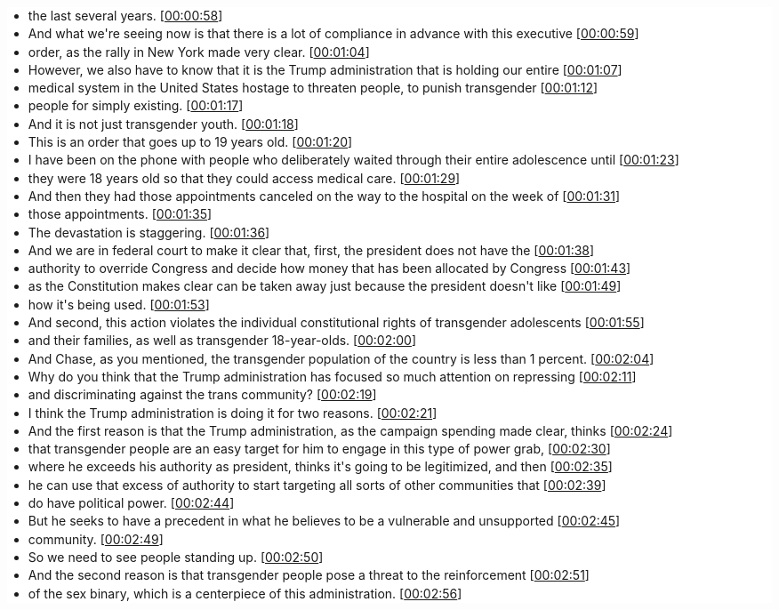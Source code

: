 *  the last several years. [[00:00:58](https://www.youtube.com/watch?v=CiZLtt6nR7s&t=58.440000000000005s)]
*  And what we're seeing now is that there is a lot of compliance in advance with this executive [[00:00:59](https://www.youtube.com/watch?v=CiZLtt6nR7s&t=59.760000000000005s)]
*  order, as the rally in New York made very clear. [[00:01:04](https://www.youtube.com/watch?v=CiZLtt6nR7s&t=64.2s)]
*  However, we also have to know that it is the Trump administration that is holding our entire [[00:01:07](https://www.youtube.com/watch?v=CiZLtt6nR7s&t=67.84s)]
*  medical system in the United States hostage to threaten people, to punish transgender [[00:01:12](https://www.youtube.com/watch?v=CiZLtt6nR7s&t=72.64s)]
*  people for simply existing. [[00:01:17](https://www.youtube.com/watch?v=CiZLtt6nR7s&t=77.12s)]
*  And it is not just transgender youth. [[00:01:18](https://www.youtube.com/watch?v=CiZLtt6nR7s&t=78.84s)]
*  This is an order that goes up to 19 years old. [[00:01:20](https://www.youtube.com/watch?v=CiZLtt6nR7s&t=80.4s)]
*  I have been on the phone with people who deliberately waited through their entire adolescence until [[00:01:23](https://www.youtube.com/watch?v=CiZLtt6nR7s&t=83.04s)]
*  they were 18 years old so that they could access medical care. [[00:01:29](https://www.youtube.com/watch?v=CiZLtt6nR7s&t=89.16s)]
*  And then they had those appointments canceled on the way to the hospital on the week of [[00:01:31](https://www.youtube.com/watch?v=CiZLtt6nR7s&t=91.44s)]
*  those appointments. [[00:01:35](https://www.youtube.com/watch?v=CiZLtt6nR7s&t=95.52000000000001s)]
*  The devastation is staggering. [[00:01:36](https://www.youtube.com/watch?v=CiZLtt6nR7s&t=96.52000000000001s)]
*  And we are in federal court to make it clear that, first, the president does not have the [[00:01:38](https://www.youtube.com/watch?v=CiZLtt6nR7s&t=98.36s)]
*  authority to override Congress and decide how money that has been allocated by Congress [[00:01:43](https://www.youtube.com/watch?v=CiZLtt6nR7s&t=103.92s)]
*  as the Constitution makes clear can be taken away just because the president doesn't like [[00:01:49](https://www.youtube.com/watch?v=CiZLtt6nR7s&t=109.44s)]
*  how it's being used. [[00:01:53](https://www.youtube.com/watch?v=CiZLtt6nR7s&t=113.52000000000001s)]
*  And second, this action violates the individual constitutional rights of transgender adolescents [[00:01:55](https://www.youtube.com/watch?v=CiZLtt6nR7s&t=115.03999999999999s)]
*  and their families, as well as transgender 18-year-olds. [[00:02:00](https://www.youtube.com/watch?v=CiZLtt6nR7s&t=120.24s)]
*  And Chase, as you mentioned, the transgender population of the country is less than 1 percent. [[00:02:04](https://www.youtube.com/watch?v=CiZLtt6nR7s&t=124.8s)]
*  Why do you think that the Trump administration has focused so much attention on repressing [[00:02:11](https://www.youtube.com/watch?v=CiZLtt6nR7s&t=131.16s)]
*  and discriminating against the trans community? [[00:02:19](https://www.youtube.com/watch?v=CiZLtt6nR7s&t=139.04s)]
*  I think the Trump administration is doing it for two reasons. [[00:02:21](https://www.youtube.com/watch?v=CiZLtt6nR7s&t=141.88s)]
*  And the first reason is that the Trump administration, as the campaign spending made clear, thinks [[00:02:24](https://www.youtube.com/watch?v=CiZLtt6nR7s&t=144.68s)]
*  that transgender people are an easy target for him to engage in this type of power grab, [[00:02:30](https://www.youtube.com/watch?v=CiZLtt6nR7s&t=150.56s)]
*  where he exceeds his authority as president, thinks it's going to be legitimized, and then [[00:02:35](https://www.youtube.com/watch?v=CiZLtt6nR7s&t=155.32s)]
*  he can use that excess of authority to start targeting all sorts of other communities that [[00:02:39](https://www.youtube.com/watch?v=CiZLtt6nR7s&t=159.44s)]
*  do have political power. [[00:02:44](https://www.youtube.com/watch?v=CiZLtt6nR7s&t=164.0s)]
*  But he seeks to have a precedent in what he believes to be a vulnerable and unsupported [[00:02:45](https://www.youtube.com/watch?v=CiZLtt6nR7s&t=165.4s)]
*  community. [[00:02:49](https://www.youtube.com/watch?v=CiZLtt6nR7s&t=169.44s)]
*  So we need to see people standing up. [[00:02:50](https://www.youtube.com/watch?v=CiZLtt6nR7s&t=170.44s)]
*  And the second reason is that transgender people pose a threat to the reinforcement [[00:02:51](https://www.youtube.com/watch?v=CiZLtt6nR7s&t=171.84s)]
*  of the sex binary, which is a centerpiece of this administration. [[00:02:56](https://www.youtube.com/watch?v=CiZLtt6nR7s&t=176.20000000000002s)]